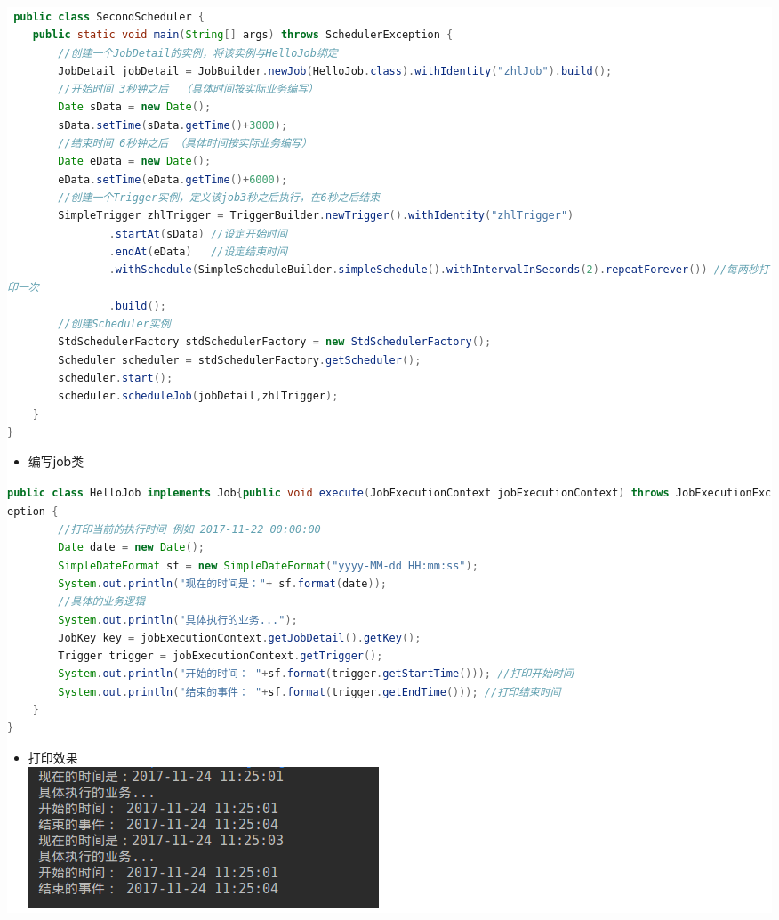 ```java
 public class SecondScheduler {
    public static void main(String[] args) throws SchedulerException {
        //创建一个JobDetail的实例，将该实例与HelloJob绑定
        JobDetail jobDetail = JobBuilder.newJob(HelloJob.class).withIdentity("zhlJob").build();
        //开始时间 3秒钟之后  （具体时间按实际业务编写）
        Date sData = new Date();
        sData.setTime(sData.getTime()+3000); 
        //结束时间 6秒钟之后 （具体时间按实际业务编写）
        Date eData = new Date();
        eData.setTime(eData.getTime()+6000);
        //创建一个Trigger实例，定义该job3秒之后执行，在6秒之后结束
        SimpleTrigger zhlTrigger = TriggerBuilder.newTrigger().withIdentity("zhlTrigger")
                .startAt(sData) //设定开始时间
                .endAt(eData)   //设定结束时间
                .withSchedule(SimpleScheduleBuilder.simpleSchedule().withIntervalInSeconds(2).repeatForever()) //每两秒打印一次
                .build();
        //创建Scheduler实例
        StdSchedulerFactory stdSchedulerFactory = new StdSchedulerFactory();
        Scheduler scheduler = stdSchedulerFactory.getScheduler();
        scheduler.start();
        scheduler.scheduleJob(jobDetail,zhlTrigger);
    }
}
```
   * 编写job类
 
```java
public class HelloJob implements Job{public void execute(JobExecutionContext jobExecutionContext) throws JobExecutionException {
        //打印当前的执行时间 例如 2017-11-22 00:00:00
        Date date = new Date();
        SimpleDateFormat sf = new SimpleDateFormat("yyyy-MM-dd HH:mm:ss");
        System.out.println("现在的时间是："+ sf.format(date));
        //具体的业务逻辑
        System.out.println("具体执行的业务...");
        JobKey key = jobExecutionContext.getJobDetail().getKey();
        Trigger trigger = jobExecutionContext.getTrigger();
        System.out.println("开始的时间： "+sf.format(trigger.getStartTime())); //打印开始时间
        System.out.println("结束的事件： "+sf.format(trigger.getEndTime())); //打印结束时间
    }
}
```
  * 打印效果  
  ![979024-20171124112729421-810697949](_v_images/20190408220944850_10745.png)  
